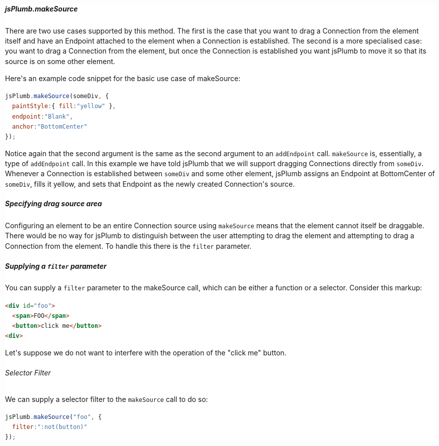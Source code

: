 <a name="makesource"></a>
##### jsPlumb.makeSource

There are two use cases supported by this method.  The first is the case that you want to drag a Connection from the element itself and have an Endpoint attached to the element when a Connection is established.  The second is a more specialised case: you want to drag a Connection from the element, but once the Connection is established you want jsPlumb to move it so that its source is on some other element.

Here's an example code snippet for the basic use case of makeSource:

```javascript
jsPlumb.makeSource(someDiv, {
  paintStyle:{ fill:"yellow" },
  endpoint:"Blank",
  anchor:"BottomCenter"
});
```

Notice again that the second argument is the same as the second argument to an `addEndpoint` call.  `makeSource` is, essentially, a type of `addEndpoint` call.  In this example we have told jsPlumb that we will support dragging Connections directly from `someDiv`.  Whenever a Connection is established between `someDiv` and some other element, jsPlumb assigns an Endpoint at BottomCenter of `someDiv`, fills it yellow, and sets that Endpoint as the newly created Connection's source. 

<a name="sourcefilter"></a>
##### Specifying drag source area

Configuring an element to be an entire Connection source using `makeSource` means that the element cannot itself be draggable.  There would be no way for jsPlumb to distinguish between the user attempting to drag the element and attempting to drag a Connection from the element.  To handle this there is the `filter` parameter.

##### Supplying a `filter` parameter

You can supply a `filter` parameter to the makeSource call, which can be either a function or a selector. Consider this markup:

```html
<div id="foo">
  <span>FOO</span>
  <button>click me</button>
<div>
```

Let's suppose we do not want to interfere with the operation of the "click me" button. 

###### Selector Filter 

We can supply a selector filter to the `makeSource` call to do so:

```javascript
jsPlumb.makeSource("foo", {
  filter:":not(button)"
});
```
